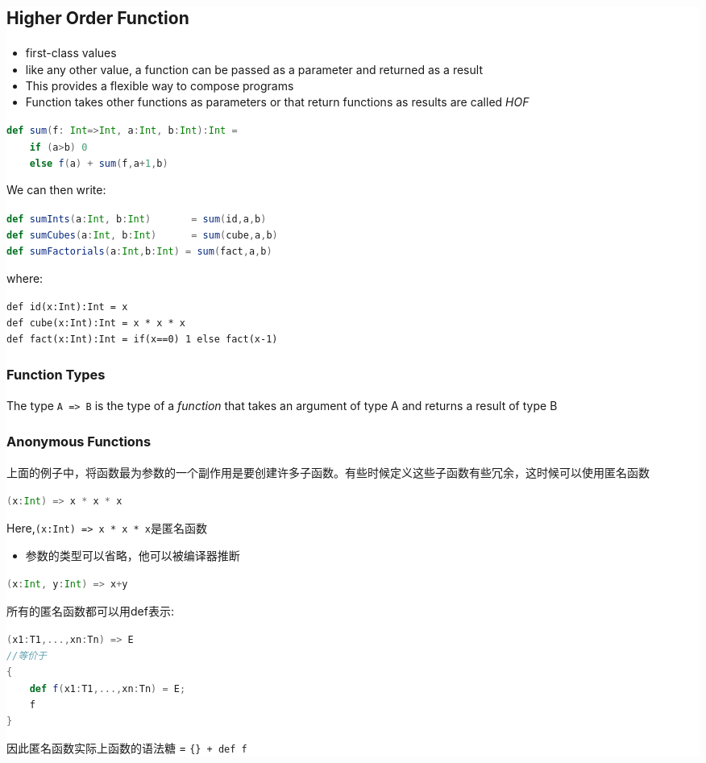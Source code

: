 ## Higher Order Function

- first-class values
- like any other value, a function can be passed as a parameter and returned as a result
- This provides a flexible way to compose programs
- Function takes other functions as parameters or that return functions as results are called *HOF*


```Scala
def sum(f: Int=>Int, a:Int, b:Int):Int = 
	if (a>b) 0
	else f(a) + sum(f,a+1,b)
```
We can then write:

```Scala
def sumInts(a:Int, b:Int) 		= sum(id,a,b)
def sumCubes(a:Int, b:Int) 		= sum(cube,a,b)
def sumFactorials(a:Int,b:Int) = sum(fact,a,b)
```

where:

```
def id(x:Int):Int = x
def cube(x:Int):Int = x * x * x
def fact(x:Int):Int = if(x==0) 1 else fact(x-1)
```

### Function Types

The type `A => B` is the type of a *function* that takes an argument of type A and returns a result of type B


### Anonymous Functions

上面的例子中，将函数最为参数的一个副作用是要创建许多子函数。有些时候定义这些子函数有些冗余，这时候可以使用匿名函数

```scala
(x:Int) => x * x * x
```
Here,`(x:Int) => x * x * x`是匿名函数

- 参数的类型可以省略，他可以被编译器推断

```scala
(x:Int, y:Int) => x+y
```

所有的匿名函数都可以用def表示:

```scala
(x1:T1,...,xn:Tn) => E
//等价于
{
	def f(x1:T1,...,xn:Tn) = E;
	f
}
```
因此匿名函数实际上函数的语法糖 = `{} + def f`
